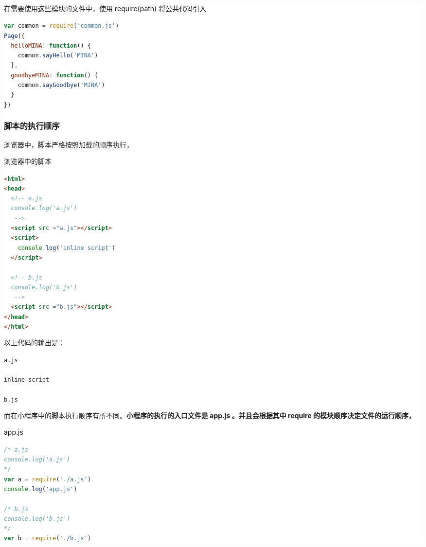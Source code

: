 在需要使用这些模块的文件中，使用 require(path) 将公共代码引入

```javascript
var common = require('common.js')
Page({
  helloMINA: function() {
    common.sayHello('MINA')
  },
  goodbyeMINA: function() {
    common.sayGoodbye('MINA')
  }
})
```

### 脚本的执行顺序

浏览器中，脚本严格按照加载的顺序执行，

浏览器中的脚本

```html
<html>
<head>
  <!-- a.js
  console.log('a.js')
   -->
  <script src ="a.js"></script>
  <script>
    console.log('inline script')
  </script>

  <!-- b.js
  console.log('b.js')
   -->
  <script src ="b.js"></script>
</head>
</html>
```

以上代码的输出是：

```
a.js

inline script

b.js
```



而在小程序中的脚本执行顺序有所不同。**小程序的执行的入口文件是 app.js 。并且会根据其中 require 的模块顺序决定文件的运行顺序，**

 app.js

```javascript
/* a.js
console.log('a.js')
*/
var a = require('./a.js')
console.log('app.js')

/* b.js
console.log('b.js')
*/
var b = require('./b.js')
```
